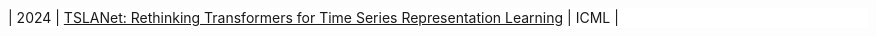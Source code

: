 | 2024 | [](https://openreview.net/forum?id=CGR3vpX63X)[TSLANet: Rethinking Transformers for Time Series Representation Learning](https://openreview.net/forum?id=CGR3vpX63X)                                                                                                                                                                                                                                                                                                                                                                                                                                                                                                                                                                                                                                                                                                                                                                                                                                                                                                                                                                                                                                                                                                                                                                                                                                                                                                                                                                                                                                                                                                                                                                                                                                                                                                                                                                                                                                                                                                                                                                                                                                                                                                                                                                                                                                                                                                                                                                                                                                                                                                                                                                                                                                                                                                                                                                                                                                                                                                                                                                                                                                                                                                                                                                                                                                                                                                                                                                                                                                                                                                                                                                                                                                                                                                                                                                                                                                                                                                                                                                                                                                                                                                                                                                                                                                                                                                                           | ICML                 |